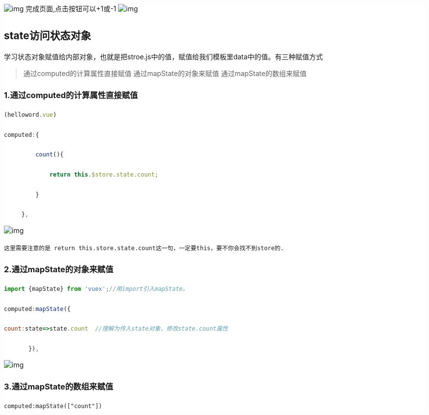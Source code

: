 ![img](http://zhanglong292383147.gitee.io/picture_images/picture/vue/67.png) 
完成页面,点击按钮可以+1或-1 
![img](http://zhanglong292383147.gitee.io/picture_images/picture/vue/68.png)

##  state访问状态对象 

学习状态对象赋值给内部对象，也就是把stroe.js中的值，赋值给我们模板里data中的值。有三种赋值方式

>通过computed的计算属性直接赋值
>通过mapState的对象来赋值
>通过mapState的数组来赋值

###  1.通过computed的计算属性直接赋值 
```js
(helloword.vue)

computed:{

         count(){

             return this.$store.state.count;

         }

     },
```

![img](http://zhanglong292383147.gitee.io/picture_images/picture/vue/69.png)

 

```
这里需要注意的是 return this.store.state.count这一句，一定要this，要不你会找不到store的.
```



### 2.通过mapState的对象来赋值
```js
import {mapState} from 'vuex';//用import引入mapState。

computed:mapState({

count:state=>state.count  //理解为传入state对象，修改state.count属性

       }),
```
![img](http://zhanglong292383147.gitee.io/picture_images/picture/vue/70.png)

###  3.通过mapState的数组来赋值 

`computed:mapState(["count"])`
